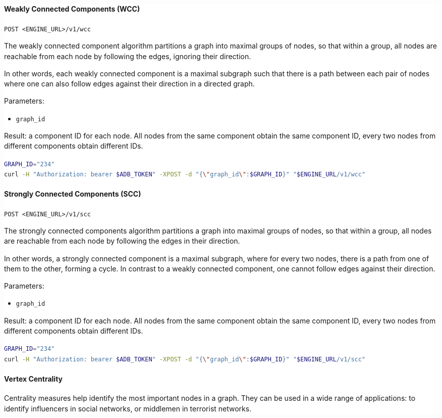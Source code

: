 #### Weakly Connected Components (WCC)

`POST <ENGINE_URL>/v1/wcc`

The weakly connected component algorithm partitions a graph into maximal groups
of nodes, so that within a group, all nodes are reachable from each node
by following the edges, ignoring their direction.

In other words, each weakly connected component is a maximal subgraph such that
there is a path between each pair of nodes where one can also follow edges
against their direction in a directed graph.

Parameters:
- `graph_id`

Result: a component ID for each node. All nodes from the same component
obtain the same component ID, every two nodes from different components
obtain different IDs.

```bash
GRAPH_ID="234"
curl -H "Authorization: bearer $ADB_TOKEN" -XPOST -d "{\"graph_id\":$GRAPH_ID}" "$ENGINE_URL/v1/wcc"
```

#### Strongly Connected Components (SCC)

`POST <ENGINE_URL>/v1/scc`

The strongly connected components algorithm partitions a graph into maximal
groups of nodes, so that within a group, all nodes are reachable from each
node by following the edges in their direction.

In other words, a strongly connected component is a maximal subgraph, where for
every two nodes, there is a path from one of them to the other, forming a
cycle. In contrast to a weakly connected component, one cannot follow edges
against their direction.

Parameters:

- `graph_id`

Result: a component ID for each node. All nodes from the same component
obtain the same component ID, every two nodes from different components
obtain different IDs.

```bash
GRAPH_ID="234"
curl -H "Authorization: bearer $ADB_TOKEN" -XPOST -d "{\"graph_id\":$GRAPH_ID}" "$ENGINE_URL/v1/scc"
```

#### Vertex Centrality

Centrality measures help identify the most important nodes in a graph.
They can be used in a wide range of applications:
to identify influencers in social networks, or middlemen in terrorist
networks.
